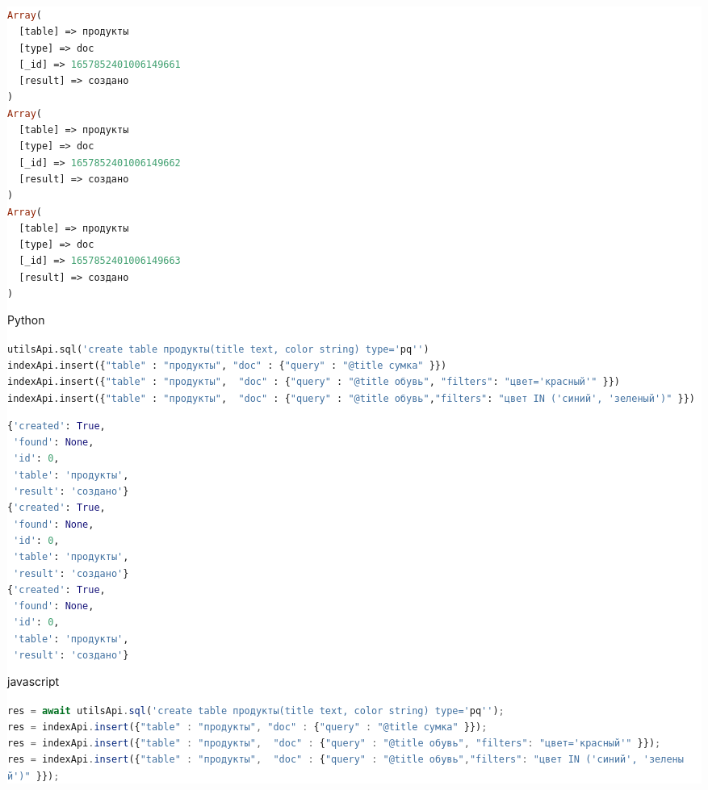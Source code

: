 
``` php
Array(
  [table] => продукты
  [type] => doc
  [_id] => 1657852401006149661
  [result] => создано
)
Array(
  [table] => продукты
  [type] => doc
  [_id] => 1657852401006149662
  [result] => создано
)
Array(
  [table] => продукты
  [type] => doc
  [_id] => 1657852401006149663
  [result] => создано
)
```

Python


```python
utilsApi.sql('create table продукты(title text, color string) type='pq'')
indexApi.insert({"table" : "продукты", "doc" : {"query" : "@title сумка" }})
indexApi.insert({"table" : "продукты",  "doc" : {"query" : "@title обувь", "filters": "цвет='красный'" }})
indexApi.insert({"table" : "продукты",  "doc" : {"query" : "@title обувь","filters": "цвет IN ('синий', 'зеленый')" }})
```

``` python
{'created': True,
 'found': None,
 'id': 0,
 'table': 'продукты',
 'result': 'создано'}
{'created': True,
 'found': None,
 'id': 0,
 'table': 'продукты',
 'result': 'создано'}
{'created': True,
 'found': None,
 'id': 0,
 'table': 'продукты',
 'result': 'создано'}
```

javascript


```javascript
res = await utilsApi.sql('create table продукты(title text, color string) type='pq'');
res = indexApi.insert({"table" : "продукты", "doc" : {"query" : "@title сумка" }});
res = indexApi.insert({"table" : "продукты",  "doc" : {"query" : "@title обувь", "filters": "цвет='красный'" }});
res = indexApi.insert({"table" : "продукты",  "doc" : {"query" : "@title обувь","filters": "цвет IN ('синий', 'зеленый')" }});
```
